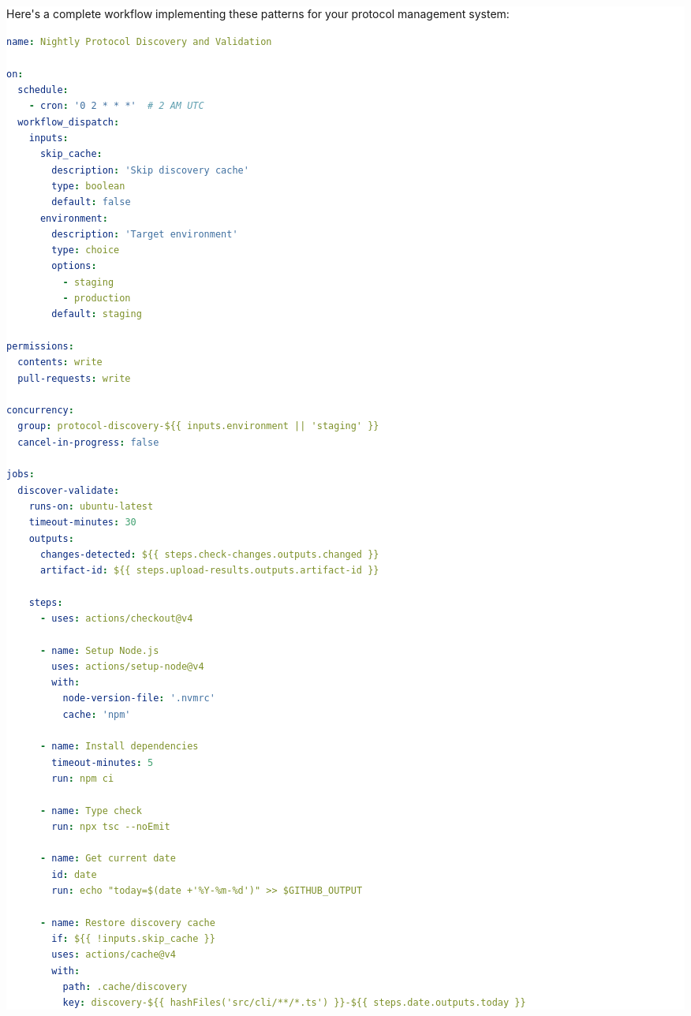 Here's a complete workflow implementing these patterns for your protocol management system:

```yaml
name: Nightly Protocol Discovery and Validation

on:
  schedule:
    - cron: '0 2 * * *'  # 2 AM UTC
  workflow_dispatch:
    inputs:
      skip_cache:
        description: 'Skip discovery cache'
        type: boolean
        default: false
      environment:
        description: 'Target environment'
        type: choice
        options:
          - staging
          - production
        default: staging

permissions:
  contents: write
  pull-requests: write

concurrency:
  group: protocol-discovery-${{ inputs.environment || 'staging' }}
  cancel-in-progress: false

jobs:
  discover-validate:
    runs-on: ubuntu-latest
    timeout-minutes: 30
    outputs:
      changes-detected: ${{ steps.check-changes.outputs.changed }}
      artifact-id: ${{ steps.upload-results.outputs.artifact-id }}
    
    steps:
      - uses: actions/checkout@v4
      
      - name: Setup Node.js
        uses: actions/setup-node@v4
        with:
          node-version-file: '.nvmrc'
          cache: 'npm'
      
      - name: Install dependencies
        timeout-minutes: 5
        run: npm ci
      
      - name: Type check
        run: npx tsc --noEmit
      
      - name: Get current date
        id: date
        run: echo "today=$(date +'%Y-%m-%d')" >> $GITHUB_OUTPUT
      
      - name: Restore discovery cache
        if: ${{ !inputs.skip_cache }}
        uses: actions/cache@v4
        with:
          path: .cache/discovery
          key: discovery-${{ hashFiles('src/cli/**/*.ts') }}-${{ steps.date.outputs.today }}
```